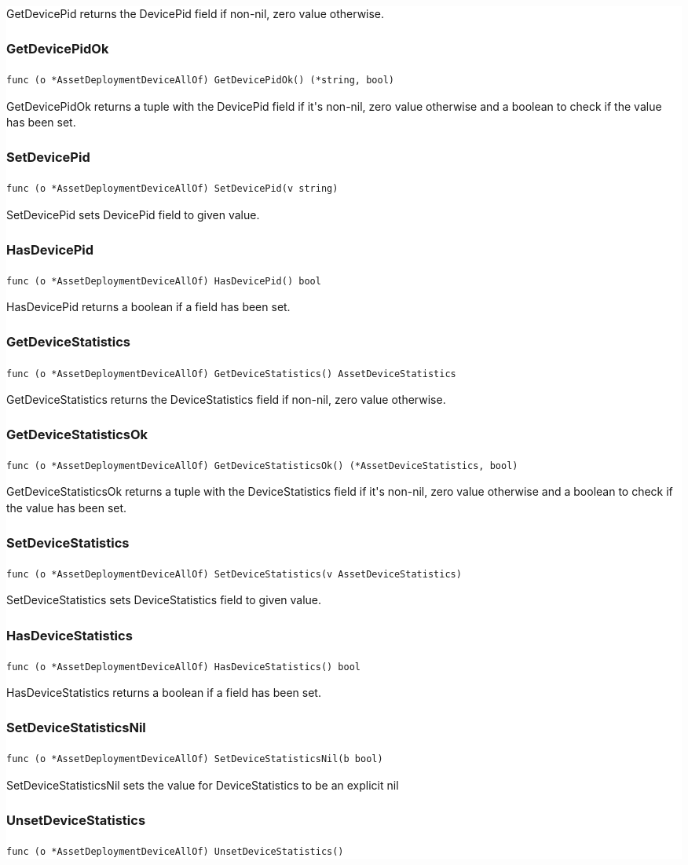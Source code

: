 GetDevicePid returns the DevicePid field if non-nil, zero value otherwise.

### GetDevicePidOk

`func (o *AssetDeploymentDeviceAllOf) GetDevicePidOk() (*string, bool)`

GetDevicePidOk returns a tuple with the DevicePid field if it's non-nil, zero value otherwise
and a boolean to check if the value has been set.

### SetDevicePid

`func (o *AssetDeploymentDeviceAllOf) SetDevicePid(v string)`

SetDevicePid sets DevicePid field to given value.

### HasDevicePid

`func (o *AssetDeploymentDeviceAllOf) HasDevicePid() bool`

HasDevicePid returns a boolean if a field has been set.

### GetDeviceStatistics

`func (o *AssetDeploymentDeviceAllOf) GetDeviceStatistics() AssetDeviceStatistics`

GetDeviceStatistics returns the DeviceStatistics field if non-nil, zero value otherwise.

### GetDeviceStatisticsOk

`func (o *AssetDeploymentDeviceAllOf) GetDeviceStatisticsOk() (*AssetDeviceStatistics, bool)`

GetDeviceStatisticsOk returns a tuple with the DeviceStatistics field if it's non-nil, zero value otherwise
and a boolean to check if the value has been set.

### SetDeviceStatistics

`func (o *AssetDeploymentDeviceAllOf) SetDeviceStatistics(v AssetDeviceStatistics)`

SetDeviceStatistics sets DeviceStatistics field to given value.

### HasDeviceStatistics

`func (o *AssetDeploymentDeviceAllOf) HasDeviceStatistics() bool`

HasDeviceStatistics returns a boolean if a field has been set.

### SetDeviceStatisticsNil

`func (o *AssetDeploymentDeviceAllOf) SetDeviceStatisticsNil(b bool)`

 SetDeviceStatisticsNil sets the value for DeviceStatistics to be an explicit nil

### UnsetDeviceStatistics
`func (o *AssetDeploymentDeviceAllOf) UnsetDeviceStatistics()`
